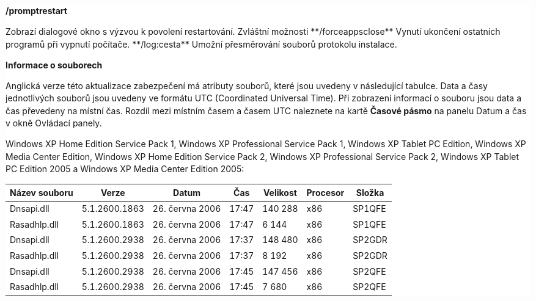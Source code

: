 **/promptrestart**
</td>
<td style="border:1px solid black;">
Zobrazí dialogové okno s výzvou k povolení restartování.
</td>
</tr>
<tr>
<th colspan="2">
Zvláštní možnosti
</th>
</tr>
<tr class="alternateRow">
<td style="border:1px solid black;">
**/forceappsclose**
</td>
<td style="border:1px solid black;">
Vynutí ukončení ostatních programů při vypnutí počítače.
</td>
</tr>
<tr>
<td style="border:1px solid black;">
**/log:cesta**
</td>
<td style="border:1px solid black;">
Umožní přesměrování souborů protokolu instalace.
</td>
</tr>
</table>
 
**Informace o souborech**

Anglická verze této aktualizace zabezpečení má atributy souborů, které jsou uvedeny v následující tabulce. Data a časy jednotlivých souborů jsou uvedeny ve formátu UTC (Coordinated Universal Time). Při zobrazení informací o souboru jsou data a čas převedeny na místní čas. Rozdíl mezi místním časem a časem UTC naleznete na kartě **Časové pásmo** na panelu Datum a čas v okně Ovládací panely.

Windows XP Home Edition Service Pack 1, Windows XP Professional Service Pack 1, Windows XP Tablet PC Edition, Windows XP Media Center Edition, Windows XP Home Edition Service Pack 2, Windows XP Professional Service Pack 2, Windows XP Tablet PC Edition 2005 a Windows XP Media Center Edition 2005:

| Název souboru | Verze         | Datum           | Čas   | Velikost | Procesor | Složka |
|---------------|---------------|-----------------|-------|----------|----------|--------|
| Dnsapi.dll    | 5.1.2600.1863 | 26. června 2006 | 17:47 | 140 288  | x86      | SP1QFE |
| Rasadhlp.dll  | 5.1.2600.1863 | 26. června 2006 | 17:47 | 6 144    | x86      | SP1QFE |
| Dnsapi.dll    | 5.1.2600.2938 | 26. června 2006 | 17:37 | 148 480  | x86      | SP2GDR |
| Rasadhlp.dll  | 5.1.2600.2938 | 26. června 2006 | 17:37 | 8 192    | x86      | SP2GDR |
| Dnsapi.dll    | 5.1.2600.2938 | 26. června 2006 | 17:45 | 147 456  | x86      | SP2QFE |
| Rasadhlp.dll  | 5.1.2600.2938 | 26. června 2006 | 17:45 | 7 680    | x86      | SP2QFE |
